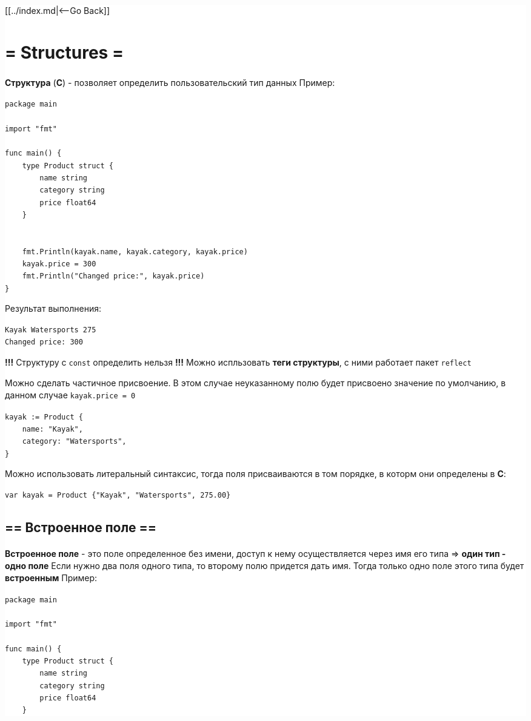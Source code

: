 [[../index.md|<--Go Back]]

# = Structures =
__Структура__ (__С__) - позволяет определить пользовательский тип данных
Пример:
```
package main

import "fmt"

func main() {
	type Product struct {
		name string
		category string
		price float64
	}


	fmt.Println(kayak.name, kayak.category, kayak.price)
	kayak.price = 300
	fmt.Println("Changed price:", kayak.price)
}
```
Результат выполнения:
```
Kayak Watersports 275
Changed price: 300
```

__!!!__ Структуру с `const` определить нельзя
__!!!__ Можно испльзовать __теги структуры__, с ними работает пакет `reflect`

Можно сделать частичное присвоение. В этом случае неуказанному полю будет присвоено значение по умолчанию, в данном случае `kayak.price = 0`
```
kayak := Product {
	name: "Kayak",
	category: "Watersports",
}
```

Можно использовать литеральный синтаксис, тогда поля присваиваются в том порядке, в которм они определены в __С__:
```
var kayak = Product {"Kayak", "Watersports", 275.00}
```

## == Встроенное поле ==
__Встроенное поле__ - это поле определенное без имени, доступ к нему осуществляется через имя его типа => __один тип - одно поле__
Если нужно два поля одного типа, то второму полю придется дать имя. Тогда только одно поле этого типа будет __встроенным__
Пример:
```
package main

import "fmt"

func main() {
	type Product struct {
		name string
		category string
		price float64
	}

```